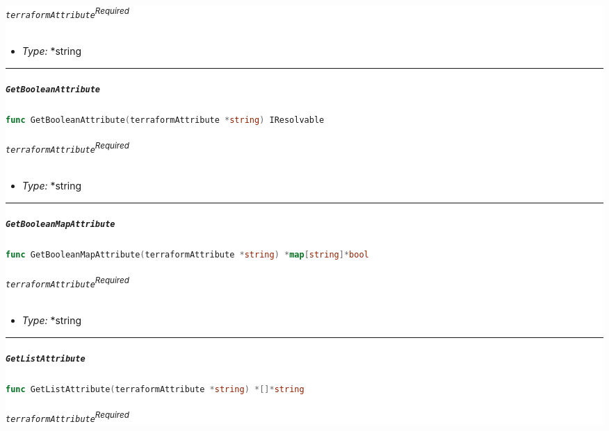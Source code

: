 ###### `terraformAttribute`<sup>Required</sup> <a name="terraformAttribute" id="@cdktf/provider-opentelekomcloud.computeFloatingipAssociateV2.ComputeFloatingipAssociateV2.getAnyMapAttribute.parameter.terraformAttribute"></a>

- *Type:* *string

---

##### `GetBooleanAttribute` <a name="GetBooleanAttribute" id="@cdktf/provider-opentelekomcloud.computeFloatingipAssociateV2.ComputeFloatingipAssociateV2.getBooleanAttribute"></a>

```go
func GetBooleanAttribute(terraformAttribute *string) IResolvable
```

###### `terraformAttribute`<sup>Required</sup> <a name="terraformAttribute" id="@cdktf/provider-opentelekomcloud.computeFloatingipAssociateV2.ComputeFloatingipAssociateV2.getBooleanAttribute.parameter.terraformAttribute"></a>

- *Type:* *string

---

##### `GetBooleanMapAttribute` <a name="GetBooleanMapAttribute" id="@cdktf/provider-opentelekomcloud.computeFloatingipAssociateV2.ComputeFloatingipAssociateV2.getBooleanMapAttribute"></a>

```go
func GetBooleanMapAttribute(terraformAttribute *string) *map[string]*bool
```

###### `terraformAttribute`<sup>Required</sup> <a name="terraformAttribute" id="@cdktf/provider-opentelekomcloud.computeFloatingipAssociateV2.ComputeFloatingipAssociateV2.getBooleanMapAttribute.parameter.terraformAttribute"></a>

- *Type:* *string

---

##### `GetListAttribute` <a name="GetListAttribute" id="@cdktf/provider-opentelekomcloud.computeFloatingipAssociateV2.ComputeFloatingipAssociateV2.getListAttribute"></a>

```go
func GetListAttribute(terraformAttribute *string) *[]*string
```

###### `terraformAttribute`<sup>Required</sup> <a name="terraformAttribute" id="@cdktf/provider-opentelekomcloud.computeFloatingipAssociateV2.ComputeFloatingipAssociateV2.getListAttribute.parameter.terraformAttribute"></a>
